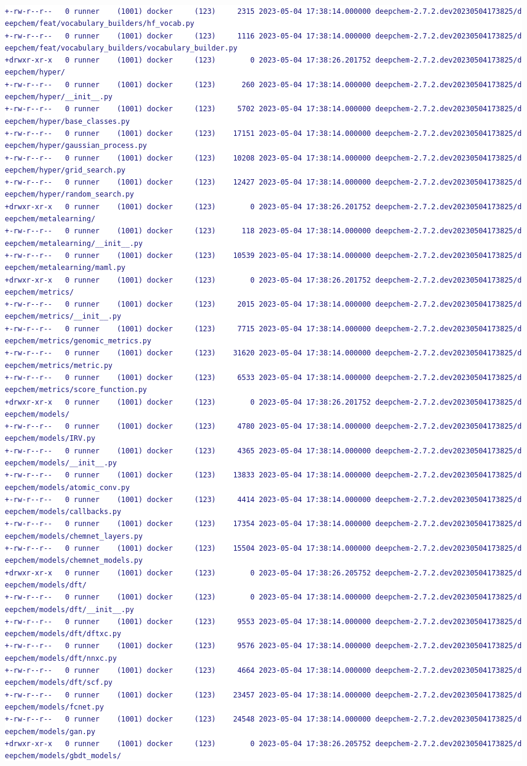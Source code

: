 ```diff
+-rw-r--r--   0 runner    (1001) docker     (123)     2315 2023-05-04 17:38:14.000000 deepchem-2.7.2.dev20230504173825/deepchem/feat/vocabulary_builders/hf_vocab.py
+-rw-r--r--   0 runner    (1001) docker     (123)     1116 2023-05-04 17:38:14.000000 deepchem-2.7.2.dev20230504173825/deepchem/feat/vocabulary_builders/vocabulary_builder.py
+drwxr-xr-x   0 runner    (1001) docker     (123)        0 2023-05-04 17:38:26.201752 deepchem-2.7.2.dev20230504173825/deepchem/hyper/
+-rw-r--r--   0 runner    (1001) docker     (123)      260 2023-05-04 17:38:14.000000 deepchem-2.7.2.dev20230504173825/deepchem/hyper/__init__.py
+-rw-r--r--   0 runner    (1001) docker     (123)     5702 2023-05-04 17:38:14.000000 deepchem-2.7.2.dev20230504173825/deepchem/hyper/base_classes.py
+-rw-r--r--   0 runner    (1001) docker     (123)    17151 2023-05-04 17:38:14.000000 deepchem-2.7.2.dev20230504173825/deepchem/hyper/gaussian_process.py
+-rw-r--r--   0 runner    (1001) docker     (123)    10208 2023-05-04 17:38:14.000000 deepchem-2.7.2.dev20230504173825/deepchem/hyper/grid_search.py
+-rw-r--r--   0 runner    (1001) docker     (123)    12427 2023-05-04 17:38:14.000000 deepchem-2.7.2.dev20230504173825/deepchem/hyper/random_search.py
+drwxr-xr-x   0 runner    (1001) docker     (123)        0 2023-05-04 17:38:26.201752 deepchem-2.7.2.dev20230504173825/deepchem/metalearning/
+-rw-r--r--   0 runner    (1001) docker     (123)      118 2023-05-04 17:38:14.000000 deepchem-2.7.2.dev20230504173825/deepchem/metalearning/__init__.py
+-rw-r--r--   0 runner    (1001) docker     (123)    10539 2023-05-04 17:38:14.000000 deepchem-2.7.2.dev20230504173825/deepchem/metalearning/maml.py
+drwxr-xr-x   0 runner    (1001) docker     (123)        0 2023-05-04 17:38:26.201752 deepchem-2.7.2.dev20230504173825/deepchem/metrics/
+-rw-r--r--   0 runner    (1001) docker     (123)     2015 2023-05-04 17:38:14.000000 deepchem-2.7.2.dev20230504173825/deepchem/metrics/__init__.py
+-rw-r--r--   0 runner    (1001) docker     (123)     7715 2023-05-04 17:38:14.000000 deepchem-2.7.2.dev20230504173825/deepchem/metrics/genomic_metrics.py
+-rw-r--r--   0 runner    (1001) docker     (123)    31620 2023-05-04 17:38:14.000000 deepchem-2.7.2.dev20230504173825/deepchem/metrics/metric.py
+-rw-r--r--   0 runner    (1001) docker     (123)     6533 2023-05-04 17:38:14.000000 deepchem-2.7.2.dev20230504173825/deepchem/metrics/score_function.py
+drwxr-xr-x   0 runner    (1001) docker     (123)        0 2023-05-04 17:38:26.201752 deepchem-2.7.2.dev20230504173825/deepchem/models/
+-rw-r--r--   0 runner    (1001) docker     (123)     4780 2023-05-04 17:38:14.000000 deepchem-2.7.2.dev20230504173825/deepchem/models/IRV.py
+-rw-r--r--   0 runner    (1001) docker     (123)     4365 2023-05-04 17:38:14.000000 deepchem-2.7.2.dev20230504173825/deepchem/models/__init__.py
+-rw-r--r--   0 runner    (1001) docker     (123)    13833 2023-05-04 17:38:14.000000 deepchem-2.7.2.dev20230504173825/deepchem/models/atomic_conv.py
+-rw-r--r--   0 runner    (1001) docker     (123)     4414 2023-05-04 17:38:14.000000 deepchem-2.7.2.dev20230504173825/deepchem/models/callbacks.py
+-rw-r--r--   0 runner    (1001) docker     (123)    17354 2023-05-04 17:38:14.000000 deepchem-2.7.2.dev20230504173825/deepchem/models/chemnet_layers.py
+-rw-r--r--   0 runner    (1001) docker     (123)    15504 2023-05-04 17:38:14.000000 deepchem-2.7.2.dev20230504173825/deepchem/models/chemnet_models.py
+drwxr-xr-x   0 runner    (1001) docker     (123)        0 2023-05-04 17:38:26.205752 deepchem-2.7.2.dev20230504173825/deepchem/models/dft/
+-rw-r--r--   0 runner    (1001) docker     (123)        0 2023-05-04 17:38:14.000000 deepchem-2.7.2.dev20230504173825/deepchem/models/dft/__init__.py
+-rw-r--r--   0 runner    (1001) docker     (123)     9553 2023-05-04 17:38:14.000000 deepchem-2.7.2.dev20230504173825/deepchem/models/dft/dftxc.py
+-rw-r--r--   0 runner    (1001) docker     (123)     9576 2023-05-04 17:38:14.000000 deepchem-2.7.2.dev20230504173825/deepchem/models/dft/nnxc.py
+-rw-r--r--   0 runner    (1001) docker     (123)     4664 2023-05-04 17:38:14.000000 deepchem-2.7.2.dev20230504173825/deepchem/models/dft/scf.py
+-rw-r--r--   0 runner    (1001) docker     (123)    23457 2023-05-04 17:38:14.000000 deepchem-2.7.2.dev20230504173825/deepchem/models/fcnet.py
+-rw-r--r--   0 runner    (1001) docker     (123)    24548 2023-05-04 17:38:14.000000 deepchem-2.7.2.dev20230504173825/deepchem/models/gan.py
+drwxr-xr-x   0 runner    (1001) docker     (123)        0 2023-05-04 17:38:26.205752 deepchem-2.7.2.dev20230504173825/deepchem/models/gbdt_models/
```